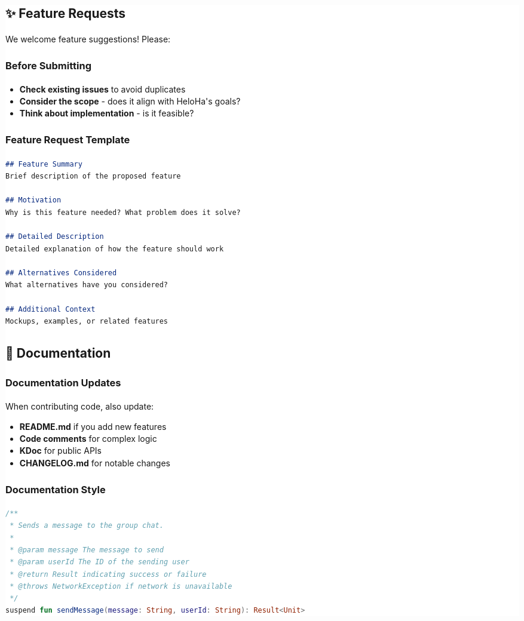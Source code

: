 ## ✨ Feature Requests

We welcome feature suggestions! Please:

### Before Submitting

- **Check existing issues** to avoid duplicates
- **Consider the scope** - does it align with HeloHa's goals?
- **Think about implementation** - is it feasible?

### Feature Request Template

```markdown
## Feature Summary
Brief description of the proposed feature

## Motivation
Why is this feature needed? What problem does it solve?

## Detailed Description
Detailed explanation of how the feature should work

## Alternatives Considered
What alternatives have you considered?

## Additional Context
Mockups, examples, or related features
```

## 📖 Documentation

### Documentation Updates

When contributing code, also update:

- **README.md** if you add new features
- **Code comments** for complex logic
- **KDoc** for public APIs
- **CHANGELOG.md** for notable changes

### Documentation Style

```kotlin
/**
 * Sends a message to the group chat.
 *
 * @param message The message to send
 * @param userId The ID of the sending user
 * @return Result indicating success or failure
 * @throws NetworkException if network is unavailable
 */
suspend fun sendMessage(message: String, userId: String): Result<Unit>
```
